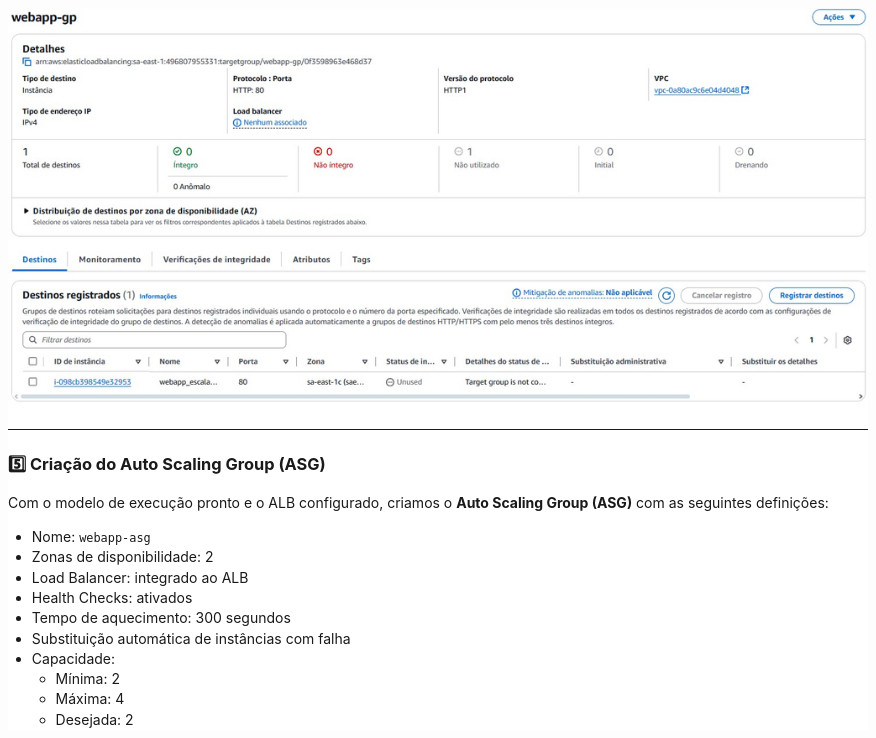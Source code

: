 <img src="img\lbc_1.jpeg">

---

### 5️⃣ Criação do Auto Scaling Group (ASG)

Com o modelo de execução pronto e o ALB configurado, criamos o **Auto Scaling Group (ASG)** com as seguintes definições:

- Nome: `webapp-asg`
- Zonas de disponibilidade: 2
- Load Balancer: integrado ao ALB
- Health Checks: ativados
- Tempo de aquecimento: 300 segundos
- Substituição automática de instâncias com falha
- Capacidade:
  - Mínima: 2
  - Máxima: 4
  - Desejada: 2
